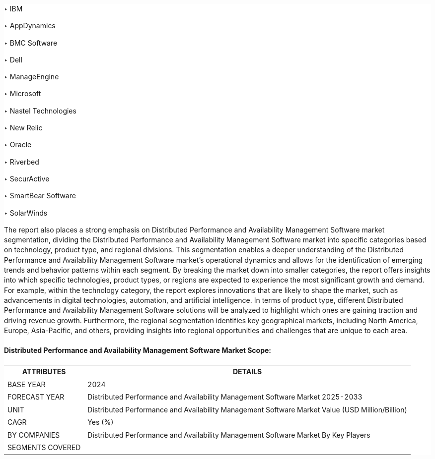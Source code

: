 ‣ IBM

‣ AppDynamics

‣ BMC Software

‣ Dell

‣ ManageEngine

‣ Microsoft

‣ Nastel Technologies

‣ New Relic

‣ Oracle

‣ Riverbed

‣ SecurActive

‣ SmartBear Software

‣ SolarWinds

The report also places a strong emphasis on Distributed Performance and Availability Management Software market segmentation, dividing the Distributed Performance and Availability Management Software market into specific categories based on technology, product type, and regional divisions. This segmentation enables a deeper understanding of the Distributed Performance and Availability Management Software market’s operational dynamics and allows for the identification of emerging trends and behavior patterns within each segment. By breaking the market down into smaller categories, the report offers insights into which specific technologies, product types, or regions are expected to experience the most significant growth and demand. For example, within the technology category, the report explores innovations that are likely to shape the market, such as advancements in digital technologies, automation, and artificial intelligence. In terms of product type, different Distributed Performance and Availability Management Software solutions will be analyzed to highlight which ones are gaining traction and driving revenue growth. Furthermore, the regional segmentation identifies key geographical markets, including North America, Europe, Asia-Pacific, and others, providing insights into regional opportunities and challenges that are unique to each area.

<h4>Distributed Performance and Availability Management Software Market Scope:</h4>
<table>
<tr>
<th>ATTRIBUTES</th>
<th>DETAILS</th>
</tr>
<tr>
<td>BASE YEAR</td>
<td>2024</td>
</tr>
<tr>
<td>FORECAST YEAR</td>
<td>Distributed Performance and Availability Management Software Market 2025-2033</td>
</tr>
<tr>
<td>UNIT</td>
<td>Distributed Performance and Availability Management Software Market Value (USD Million/Billion)</td>
<tr>
<td>CAGR</td>
<td>Yes (%)</td>
</tr>
</tr>
<tr>
<td>BY COMPANIES</td>
<td>Distributed Performance and Availability Management Software Market By Key Players</td>
</tr>
<tr>
<td>SEGMENTS COVERED</td>
